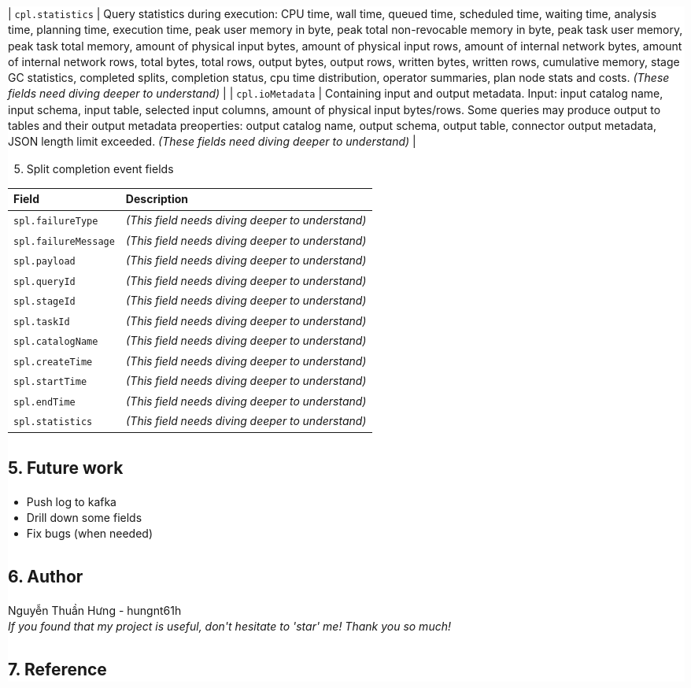 | ```cpl.statistics``` | Query statistics during execution: CPU time, wall time, queued time, scheduled time, waiting time, analysis time, planning time, execution time, peak user memory in byte, peak total non-revocable memory in byte, peak task user memory, peak task total memory, amount of physical input bytes, amount of physical input rows, amount of internal network bytes, amount of internal network rows, total bytes, total rows, output bytes, output rows, written bytes, written rows, cumulative memory, stage GC statistics, completed splits, completion status, cpu time distribution, operator summaries, plan node stats and costs. *(These fields need diving deeper to understand)* |
| ```cpl.ioMetadata``` | Containing input and output metadata. Input: input catalog name, input schema, input table, selected input columns, amount of physical input bytes/rows. Some queries may produce output to tables and their output metadata preoperties: output catalog name, output schema, output table, connector output metadata, JSON length limit exceeded. *(These fields need diving deeper to understand)* |

5. Split completion event fields

| Field | Description |
| :--- | :--- |
| ```spl.failureType``` | *(This field needs diving deeper to understand)* |
| ```spl.failureMessage``` | *(This field needs diving deeper to understand)* |
| ```spl.payload``` | *(This field needs diving deeper to understand)* |
| ```spl.queryId``` | *(This field needs diving deeper to understand)* |
| ```spl.stageId``` | *(This field needs diving deeper to understand)* |
| ```spl.taskId``` | *(This field needs diving deeper to understand)* |
| ```spl.catalogName``` | *(This field needs diving deeper to understand)* |
| ```spl.createTime``` | *(This field needs diving deeper to understand)* |
| ```spl.startTime``` | *(This field needs diving deeper to understand)* |
| ```spl.endTime``` | *(This field needs diving deeper to understand)* |
| ```spl.statistics``` | *(This field needs diving deeper to understand)* |

## 5. Future work
 - Push log to kafka
 - Drill down some fields
 - Fix bugs (when needed)

## 6. Author
Nguyễn Thuần Hưng - hungnt61h  
*If you found that my project is useful, don't hesitate to 'star' me! Thank you so much!*

## 7. Reference
